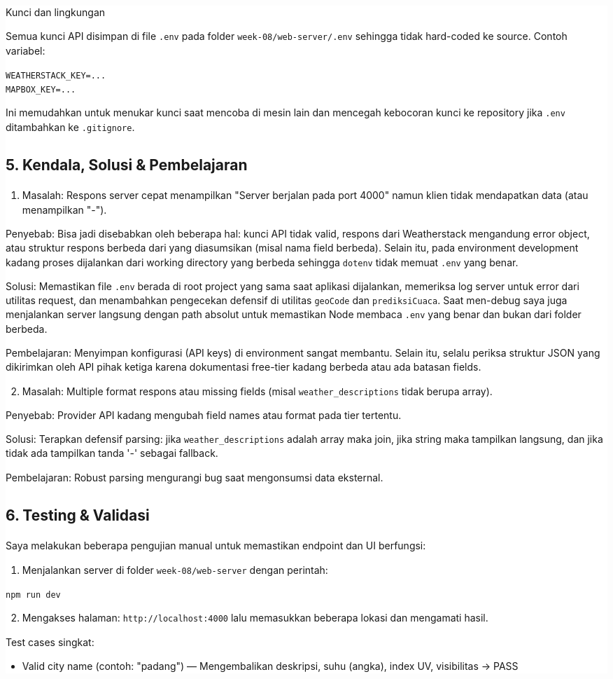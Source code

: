 Kunci dan lingkungan

Semua kunci API disimpan di file `.env` pada folder `week-08/web-server/.env` sehingga tidak hard-coded ke source. Contoh variabel:

```
WEATHERSTACK_KEY=...
MAPBOX_KEY=...
```

Ini memudahkan untuk menukar kunci saat mencoba di mesin lain dan mencegah kebocoran kunci ke repository jika `.env` ditambahkan ke `.gitignore`.

## 5. Kendala, Solusi & Pembelajaran

1. Masalah: Respons server cepat menampilkan "Server berjalan pada port 4000" namun klien tidak mendapatkan data (atau menampilkan "-").

Penyebab: Bisa jadi disebabkan oleh beberapa hal: kunci API tidak valid, respons dari Weatherstack mengandung error object, atau struktur respons berbeda dari yang diasumsikan (misal nama field berbeda). Selain itu, pada environment development kadang proses dijalankan dari working directory yang berbeda sehingga `dotenv` tidak memuat `.env` yang benar.

Solusi: Memastikan file `.env` berada di root project yang sama saat aplikasi dijalankan, memeriksa log server untuk error dari utilitas request, dan menambahkan pengecekan defensif di utilitas `geoCode` dan `prediksiCuaca`. Saat men-debug saya juga menjalankan server langsung dengan path absolut untuk memastikan Node membaca `.env` yang benar dan bukan dari folder berbeda.

Pembelajaran: Menyimpan konfigurasi (API keys) di environment sangat membantu. Selain itu, selalu periksa struktur JSON yang dikirimkan oleh API pihak ketiga karena dokumentasi free-tier kadang berbeda atau ada batasan fields.

2. Masalah: Multiple format respons atau missing fields (misal `weather_descriptions` tidak berupa array).

Penyebab: Provider API kadang mengubah field names atau format pada tier tertentu.

Solusi: Terapkan defensif parsing: jika `weather_descriptions` adalah array maka join, jika string maka tampilkan langsung, dan jika tidak ada tampilkan tanda '-' sebagai fallback.

Pembelajaran: Robust parsing mengurangi bug saat mengonsumsi data eksternal.

## 6. Testing & Validasi

Saya melakukan beberapa pengujian manual untuk memastikan endpoint dan UI berfungsi:

1. Menjalankan server di folder `week-08/web-server` dengan perintah:

```fish
npm run dev
```

2. Mengakses halaman: `http://localhost:4000` lalu memasukkan beberapa lokasi dan mengamati hasil.

Test cases singkat:

- Valid city name (contoh: "padang") — Mengembalikan deskripsi, suhu (angka), index UV, visibilitas → PASS